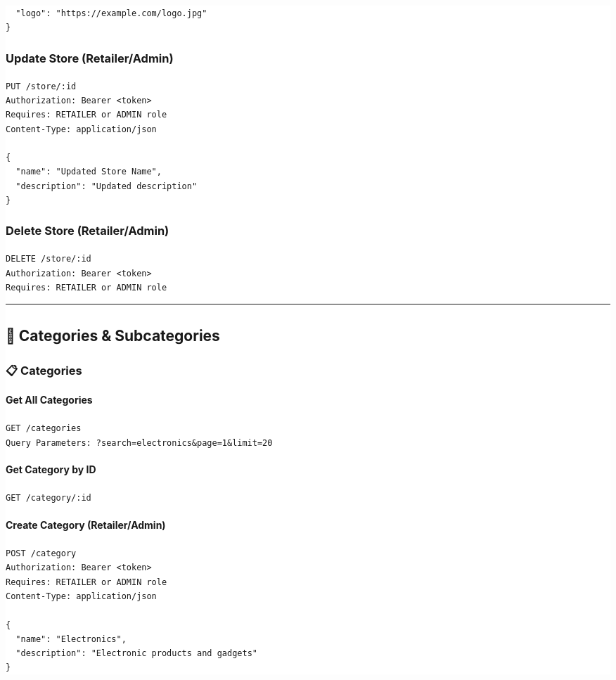 ```http
  "logo": "https://example.com/logo.jpg"
}
```

### Update Store (Retailer/Admin)
```http
PUT /store/:id
Authorization: Bearer <token>
Requires: RETAILER or ADMIN role
Content-Type: application/json

{
  "name": "Updated Store Name",
  "description": "Updated description"
}
```

### Delete Store (Retailer/Admin)
```http
DELETE /store/:id  
Authorization: Bearer <token>
Requires: RETAILER or ADMIN role
```

---

## 📂 Categories & Subcategories

### 📋 Categories

#### Get All Categories
```http
GET /categories
Query Parameters: ?search=electronics&page=1&limit=20
```

#### Get Category by ID
```http
GET /category/:id
```

#### Create Category (Retailer/Admin)
```http
POST /category
Authorization: Bearer <token>
Requires: RETAILER or ADMIN role
Content-Type: application/json

{
  "name": "Electronics",
  "description": "Electronic products and gadgets"
}
```
